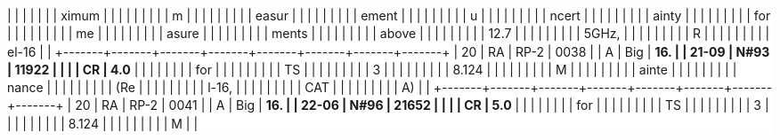 |       |       |       |       |       |       | ximum |       |
|       |       |       |       |       |       | m     |       |
|       |       |       |       |       |       | easur |       |
|       |       |       |       |       |       | ement |       |
|       |       |       |       |       |       | u     |       |
|       |       |       |       |       |       | ncert |       |
|       |       |       |       |       |       | ainty |       |
|       |       |       |       |       |       | for   |       |
|       |       |       |       |       |       | me    |       |
|       |       |       |       |       |       | asure |       |
|       |       |       |       |       |       | ments |       |
|       |       |       |       |       |       | above |       |
|       |       |       |       |       |       | 12.7  |       |
|       |       |       |       |       |       | 5GHz, |       |
|       |       |       |       |       |       | R     |       |
|       |       |       |       |       |       | el-16 |       |
+-------+-------+-------+-------+-------+-------+-------+-------+
| 20    | RA    | RP-2  | 0038  |       | A     | Big   | **16. |
| 21-09 | N\#93 | 11922 |       |       |       | CR    | 4.0** |
|       |       |       |       |       |       | for   |       |
|       |       |       |       |       |       | TS    |       |
|       |       |       |       |       |       | 3     |       |
|       |       |       |       |       |       | 8.124 |       |
|       |       |       |       |       |       | M     |       |
|       |       |       |       |       |       | ainte |       |
|       |       |       |       |       |       | nance |       |
|       |       |       |       |       |       | (Re   |       |
|       |       |       |       |       |       | l-16, |       |
|       |       |       |       |       |       | CAT   |       |
|       |       |       |       |       |       | A)    |       |
+-------+-------+-------+-------+-------+-------+-------+-------+
| 20    | RA    | RP-2  | 0041  |       | A     | Big   | **16. |
| 22-06 | N\#96 | 21652 |       |       |       | CR    | 5.0** |
|       |       |       |       |       |       | for   |       |
|       |       |       |       |       |       | TS    |       |
|       |       |       |       |       |       | 3     |       |
|       |       |       |       |       |       | 8.124 |       |
|       |       |       |       |       |       | M     |       |